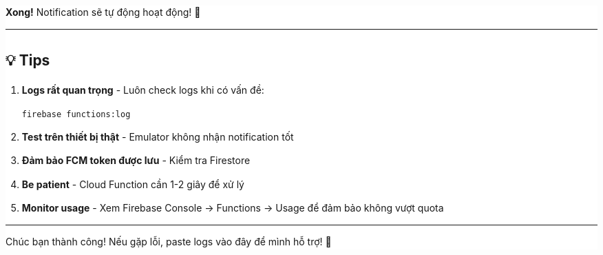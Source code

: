 **Xong!** Notification sẽ tự động hoạt động! 🎉

---

## 💡 Tips

1. **Logs rất quan trọng** - Luôn check logs khi có vấn đề:
   ```cmd
   firebase functions:log
   ```

2. **Test trên thiết bị thật** - Emulator không nhận notification tốt

3. **Đảm bảo FCM token được lưu** - Kiểm tra Firestore

4. **Be patient** - Cloud Function cần 1-2 giây để xử lý

5. **Monitor usage** - Xem Firebase Console → Functions → Usage để đảm bảo không vượt quota

---

Chúc bạn thành công! Nếu gặp lỗi, paste logs vào đây để mình hỗ trợ! 🚀

